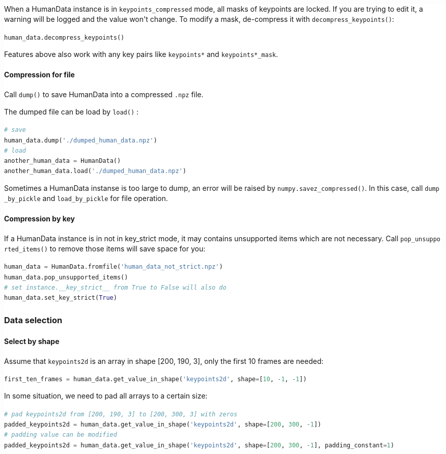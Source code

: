 When a HumanData instance is in  `keypoints_compressed` mode, all masks of keypoints are locked. If you are trying to edit it, a warning will be logged and the value won't change. To modify a mask, de-compress it with `decompress_keypoints()`:

```python
human_data.decompress_keypoints()
```

Features above also work with any key pairs like `keypoints*` and `keypoints*_mask`.

#### Compression for file

Call `dump()` to save HumanData into a compressed  `.npz` file.

The dumped file can be load by `load()` :

```python
# save
human_data.dump('./dumped_human_data.npz')
# load
another_human_data = HumanData()
another_human_data.load('./dumped_human_data.npz')
```

Sometimes a HumanData instanse is too large to dump, an error will be raised by `numpy.savez_compressed()`. In this case, call `dump_by_pickle`  and `load_by_pickle` for file operation.

#### Compression by key

If a HumanData instance is in not in key_strict mode, it may contains unsupported items which are not necessary. Call `pop_unsupported_items()` to remove those items will save space for you:

```python
human_data = HumanData.fromfile('human_data_not_strict.npz')
human_data.pop_unsupported_items()
# set instance.__key_strict__ from True to False will also do
human_data.set_key_strict(True)
```

### Data selection

#### Select by shape

Assume that `keypoints2d` is an array in shape [200, 190, 3], only the first 10 frames are needed:

```python
first_ten_frames = human_data.get_value_in_shape('keypoints2d', shape=[10, -1, -1])
```

In some situation, we need to pad all arrays to a certain size:

```python
# pad keypoints2d from [200, 190, 3] to [200, 300, 3] with zeros
padded_keypoints2d = human_data.get_value_in_shape('keypoints2d', shape=[200, 300, -1])
# padding value can be modified
padded_keypoints2d = human_data.get_value_in_shape('keypoints2d', shape=[200, 300, -1], padding_constant=1)
```
